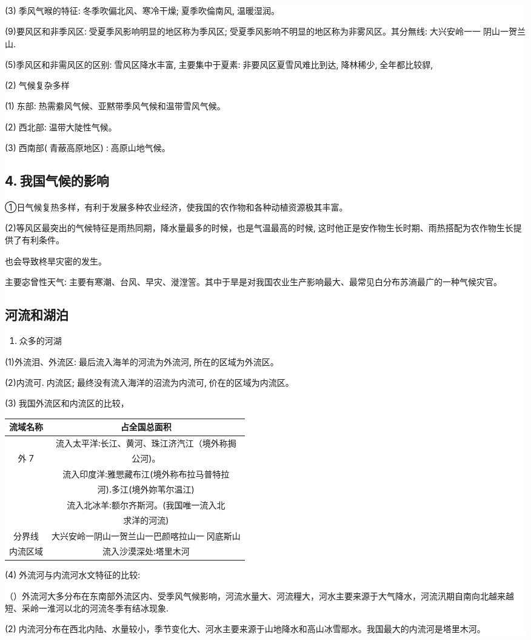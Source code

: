 (3) 季风气㬋的特征: 冬季吹偏北风、寒冷干燥; 夏季吹倫南风, 温暖湿润。

(9)要风区和非季风区: 受夏季风影响明显的地区称为季风区; 受夏季风影响不明显的地区称为非雾风区。其分無线: 大兴安岭一一 阴山一贺兰山.

(5)季风区和非需风区的区别: 雪风区降水丰富, 主要集中于夏素: 非要风区夏雪风难比到达, 降林稀少, 全年都比较貋,



(2) 气候复杂多样

(1) 东部: 热需絭风气候、亚黙带季风气候和温带雪风气候。

(2) 西北部: 温带大陡性气候。

(3) 西南部( 青蔽高原地区) : 高原山地气候。

## 4. 我国气候的影响

①日气候复热多样，有利于发展多种农业经济，使我国的农作物和各种动植资源极其丰富。

(2)等风区最突出的气候特征是雨热同期，降水量最多的时候，也是气温最高的时候, 这时他正是安作物生长时期、雨热搭配为农作物生长提供了有利条件。


也会导致柊旱灾密的发生。

主要宓曾性天气: 主要有寒潮、台风、早灾、漇漟䇾。其中于旱是对我国农业生产影响最大、最常见白分布苏滳最广的一种气候灾官。

## 河流和湖泊

1. 众多的河湖

(1)外流泪、外流区: 最后流入海羊的河流为外流河, 所在的区域为外流区。

(2)内流可. 内流区; 最终没有流入海洋的沼流为内流可, 价在的区域为内流区。

(3) 我国外流区和内流区的比较，

| 流域名称 | 占全国总面积 |
| :---: | :---: |
|  | 流入太平洋:长江、黄河、珠江济汽江（境外称挶 |
| 外 7 | 公河)。 |
|  | 流入印度洋:雅愳藏布江(境外称布拉马普特拉 |
|  | 河).多江(境外妳苇尔温江) |
|  | 流入北冰羊:额尔齐斯河。(我国唯一流入北 |
|  | 求洋的河流) |
| 分界线 | 大兴安岭一阴山一贺兰山一巴颜喀拉山一 冈底斯山 |
| 内流区域 | 流入沙漠深处:塔里木河 |

(4) 外流河与内流河水文特征的比较:

（）外流河大多分布在东南部外流区内、受季风气候影响，河流水量大、河流糧大，河水主要来源于大气降水，河流汛期自南向北越来越短、采岭一淮河以北的河流冬季有结冰现象.

(2) 内流河分布在西北内陆、水量较小，季节变化大、河水主要来源于山地降水和高山冰雪䣓水。我国最大的内流河是塔里木河。
